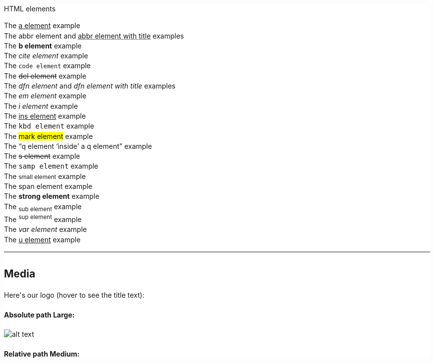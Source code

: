HTML elements
<p>The <a href="#">a element</a> example <br>
The <abbr>abbr element</abbr> and <abbr title="Title text">abbr element with title</abbr> examples <br>
The <b>b element</b> example <br>
The <cite>cite element</cite> example <br>
The <code>code element</code> example <br>
The <del>del element</del> example <br>
The <dfn>dfn element</dfn> and <dfn title="Title text">dfn element with title</dfn> examples <br>
The <em>em element</em> example <br>
The <i>i element</i> example <br>
The <ins>ins element</ins> example <br>
The <kbd>kbd element</kbd> example <br>
The <mark>mark element</mark> example <br>
The <q>q element <q>inside</q> a q element</q> example <br>
The <s>s element</s> example <br>
The <samp>samp element</samp> example <br>
The <small>small element</small> example <br>
The <span>span element</span> example <br>
The <strong>strong element</strong> example <br>
The <sub>sub element</sub> example <br>
The <sup>sup element</sup> example <br>
The <var>var element</var> example <br>
The <u>u element</u> example</p>

* * *


## Media

Here's our logo (hover to see the title text):

#### Absolute path Large:

 ![alt text](https://storage.googleapis.com/spec-host-backup/mio-design%2Fassets%2F1z0dsWbLqJkzTGVbmaJViiaNnh4mK-aoP%2Fdesign-theming-2x1-large.png "large materialboxed")

#### Relative path Medium: 

